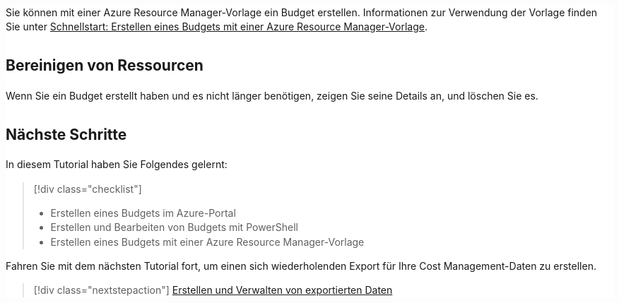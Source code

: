 Sie können mit einer Azure Resource Manager-Vorlage ein Budget erstellen. Informationen zur Verwendung der Vorlage finden Sie unter [Schnellstart: Erstellen eines Budgets mit einer Azure Resource Manager-Vorlage](quick-create-budget-template.md).

## <a name="clean-up-resources"></a>Bereinigen von Ressourcen

Wenn Sie ein Budget erstellt haben und es nicht länger benötigen, zeigen Sie seine Details an, und löschen Sie es.

## <a name="next-steps"></a>Nächste Schritte

In diesem Tutorial haben Sie Folgendes gelernt:

> [!div class="checklist"]
> * Erstellen eines Budgets im Azure-Portal
> * Erstellen und Bearbeiten von Budgets mit PowerShell
> * Erstellen eines Budgets mit einer Azure Resource Manager-Vorlage

Fahren Sie mit dem nächsten Tutorial fort, um einen sich wiederholenden Export für Ihre Cost Management-Daten zu erstellen.

> [!div class="nextstepaction"]
> [Erstellen und Verwalten von exportierten Daten](tutorial-export-acm-data.md)